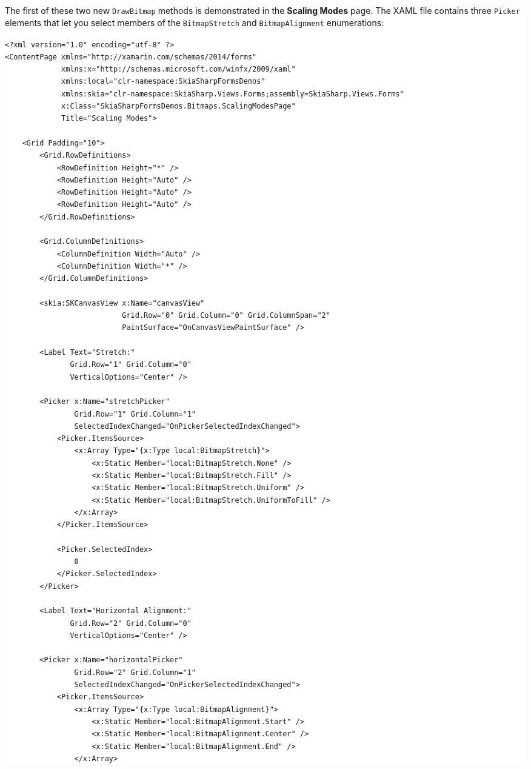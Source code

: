 The first of these two new `DrawBitmap` methods is demonstrated in the **Scaling Modes** page. The XAML file contains three `Picker` elements that let you select members of the `BitmapStretch` and `BitmapAlignment` enumerations:

```xaml
<?xml version="1.0" encoding="utf-8" ?>
<ContentPage xmlns="http://xamarin.com/schemas/2014/forms"
             xmlns:x="http://schemas.microsoft.com/winfx/2009/xaml"
             xmlns:local="clr-namespace:SkiaSharpFormsDemos"
             xmlns:skia="clr-namespace:SkiaSharp.Views.Forms;assembly=SkiaSharp.Views.Forms"
             x:Class="SkiaSharpFormsDemos.Bitmaps.ScalingModesPage"
             Title="Scaling Modes">

    <Grid Padding="10">
        <Grid.RowDefinitions>
            <RowDefinition Height="*" />
            <RowDefinition Height="Auto" />
            <RowDefinition Height="Auto" />
            <RowDefinition Height="Auto" />
        </Grid.RowDefinitions>

        <Grid.ColumnDefinitions>
            <ColumnDefinition Width="Auto" />
            <ColumnDefinition Width="*" />
        </Grid.ColumnDefinitions>

        <skia:SKCanvasView x:Name="canvasView" 
                           Grid.Row="0" Grid.Column="0" Grid.ColumnSpan="2"
                           PaintSurface="OnCanvasViewPaintSurface" />

        <Label Text="Stretch:"
               Grid.Row="1" Grid.Column="0"
               VerticalOptions="Center" />

        <Picker x:Name="stretchPicker"
                Grid.Row="1" Grid.Column="1"
                SelectedIndexChanged="OnPickerSelectedIndexChanged">
            <Picker.ItemsSource>
                <x:Array Type="{x:Type local:BitmapStretch}">
                    <x:Static Member="local:BitmapStretch.None" />
                    <x:Static Member="local:BitmapStretch.Fill" />
                    <x:Static Member="local:BitmapStretch.Uniform" />
                    <x:Static Member="local:BitmapStretch.UniformToFill" />
                </x:Array>
            </Picker.ItemsSource>

            <Picker.SelectedIndex>
                0
            </Picker.SelectedIndex>
        </Picker>

        <Label Text="Horizontal Alignment:"
               Grid.Row="2" Grid.Column="0"
               VerticalOptions="Center" />

        <Picker x:Name="horizontalPicker" 
                Grid.Row="2" Grid.Column="1"
                SelectedIndexChanged="OnPickerSelectedIndexChanged">
            <Picker.ItemsSource>
                <x:Array Type="{x:Type local:BitmapAlignment}">
                    <x:Static Member="local:BitmapAlignment.Start" />
                    <x:Static Member="local:BitmapAlignment.Center" />
                    <x:Static Member="local:BitmapAlignment.End" />
                </x:Array>
```